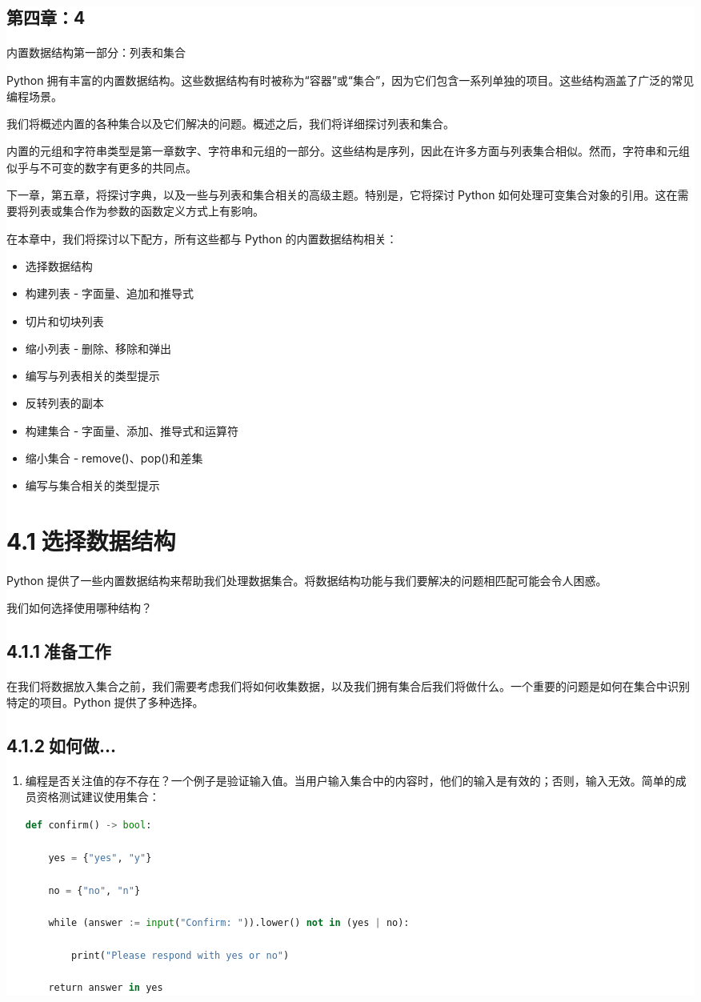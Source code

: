 ## 第四章：4

内置数据结构第一部分：列表和集合

Python 拥有丰富的内置数据结构。这些数据结构有时被称为“容器”或“集合”，因为它们包含一系列单独的项目。这些结构涵盖了广泛的常见编程场景。

我们将概述内置的各种集合以及它们解决的问题。概述之后，我们将详细探讨列表和集合。

内置的元组和字符串类型是第一章数字、字符串和元组的一部分。这些结构是序列，因此在许多方面与列表集合相似。然而，字符串和元组似乎与不可变的数字有更多的共同点。

下一章，第五章，将探讨字典，以及一些与列表和集合相关的高级主题。特别是，它将探讨 Python 如何处理可变集合对象的引用。这在需要将列表或集合作为参数的函数定义方式上有影响。

在本章中，我们将探讨以下配方，所有这些都与 Python 的内置数据结构相关：

+   选择数据结构

+   构建列表 - 字面量、追加和推导式

+   切片和切块列表

+   缩小列表 - 删除、移除和弹出

+   编写与列表相关的类型提示

+   反转列表的副本

+   构建集合 - 字面量、添加、推导式和运算符

+   缩小集合 - remove()、pop()和差集

+   编写与集合相关的类型提示

# 4.1 选择数据结构

Python 提供了一些内置数据结构来帮助我们处理数据集合。将数据结构功能与我们要解决的问题相匹配可能会令人困惑。

我们如何选择使用哪种结构？

## 4.1.1 准备工作

在我们将数据放入集合之前，我们需要考虑我们将如何收集数据，以及我们拥有集合后我们将做什么。一个重要的问题是如何在集合中识别特定的项目。Python 提供了多种选择。

## 4.1.2 如何做...

1.  编程是否关注值的存不存在？一个例子是验证输入值。当用户输入集合中的内容时，他们的输入是有效的；否则，输入无效。简单的成员资格测试建议使用集合：

    ```py
    def confirm() -> bool: 

        yes = {"yes", "y"} 

        no = {"no", "n"} 

        while (answer := input("Confirm: ")).lower() not in (yes | no): 

            print("Please respond with yes or no") 

        return answer in yes
    ```
